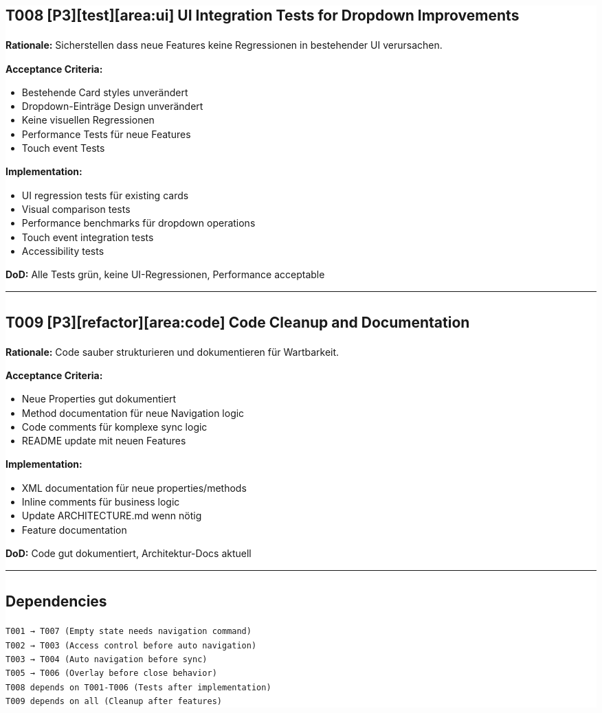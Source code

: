 ## T008 [P3][test][area:ui] UI Integration Tests for Dropdown Improvements

**Rationale:** Sicherstellen dass neue Features keine Regressionen in bestehender UI verursachen.

**Acceptance Criteria:**
- Bestehende Card styles unverändert
- Dropdown-Einträge Design unverändert  
- Keine visuellen Regressionen
- Performance Tests für neue Features
- Touch event Tests

**Implementation:**
- UI regression tests für existing cards
- Visual comparison tests
- Performance benchmarks für dropdown operations
- Touch event integration tests
- Accessibility tests

**DoD:** Alle Tests grün, keine UI-Regressionen, Performance acceptable

---

## T009 [P3][refactor][area:code] Code Cleanup and Documentation

**Rationale:** Code sauber strukturieren und dokumentieren für Wartbarkeit.

**Acceptance Criteria:**
- Neue Properties gut dokumentiert
- Method documentation für neue Navigation logic
- Code comments für komplexe sync logic
- README update mit neuen Features

**Implementation:**
- XML documentation für neue properties/methods
- Inline comments für business logic
- Update ARCHITECTURE.md wenn nötig
- Feature documentation

**DoD:** Code gut dokumentiert, Architektur-Docs aktuell

---

## Dependencies

```
T001 → T007 (Empty state needs navigation command)
T002 → T003 (Access control before auto navigation)
T003 → T004 (Auto navigation before sync)
T005 → T006 (Overlay before close behavior)
T008 depends on T001-T006 (Tests after implementation)
T009 depends on all (Cleanup after features)
```
